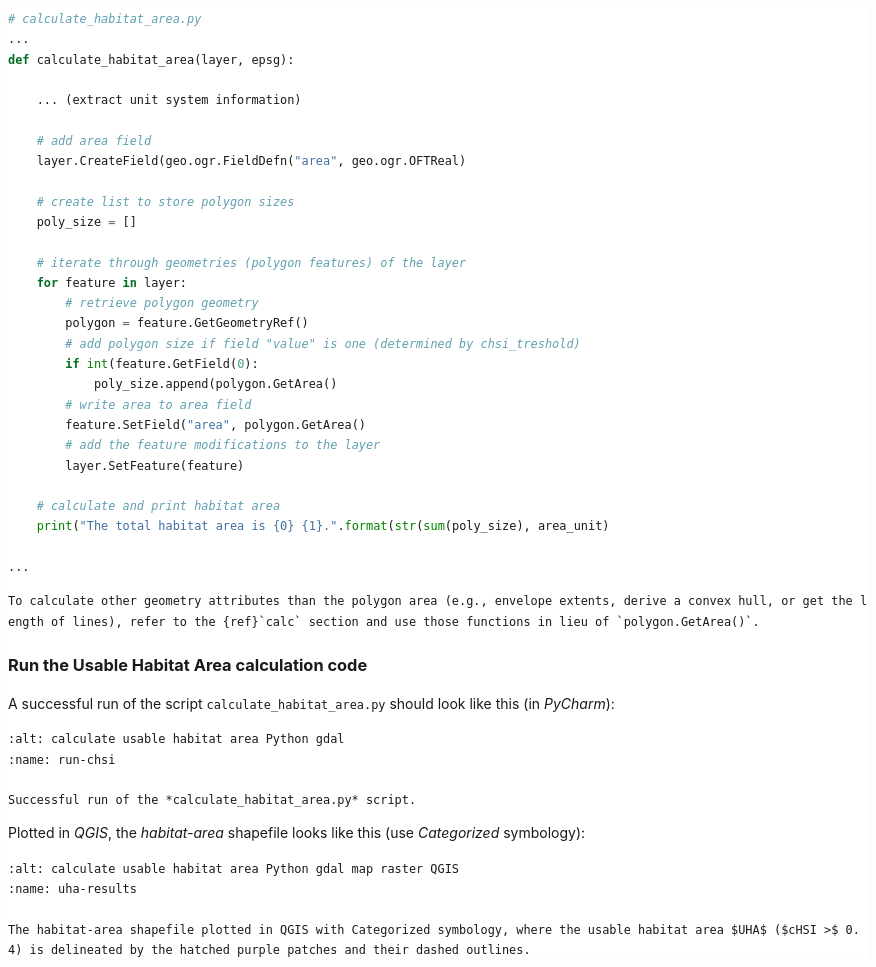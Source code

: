 ```python
# calculate_habitat_area.py
...
def calculate_habitat_area(layer, epsg):

    ... (extract unit system information)

    # add area field
    layer.CreateField(geo.ogr.FieldDefn("area", geo.ogr.OFTReal)

    # create list to store polygon sizes
    poly_size = []

    # iterate through geometries (polygon features) of the layer
    for feature in layer:
        # retrieve polygon geometry
        polygon = feature.GetGeometryRef()
        # add polygon size if field "value" is one (determined by chsi_treshold)
        if int(feature.GetField(0):
            poly_size.append(polygon.GetArea()
        # write area to area field
        feature.SetField("area", polygon.GetArea()
        # add the feature modifications to the layer
        layer.SetFeature(feature)

    # calculate and print habitat area
    print("The total habitat area is {0} {1}.".format(str(sum(poly_size), area_unit)

...
```

```{note}
To calculate other geometry attributes than the polygon area (e.g., envelope extents, derive a convex hull, or get the length of lines), refer to the {ref}`calc` section and use those functions in lieu of `polygon.GetArea()`.
```

### Run the Usable Habitat Area calculation code

A successful run of the script `calculate_habitat_area.py` should look like this (in *PyCharm*):

```{figure} https://github.com/Ecohydraulics/Exercise-geco/raw/master/graphs/run_habitat_area.png
:alt: calculate usable habitat area Python gdal
:name: run-chsi

Successful run of the *calculate_habitat_area.py* script.
```

Plotted in *QGIS*, the *habitat-area* shapefile looks like this (use *Categorized* symbology):

```{figure} https://github.com/Ecohydraulics/Exercise-geco/raw/master/graphs/ex-uha.png
:alt: calculate usable habitat area Python gdal map raster QGIS
:name: uha-results

The habitat-area shapefile plotted in QGIS with Categorized symbology, where the usable habitat area $UHA$ ($cHSI >$ 0.4) is delineated by the hatched purple patches and their dashed outlines.
```
